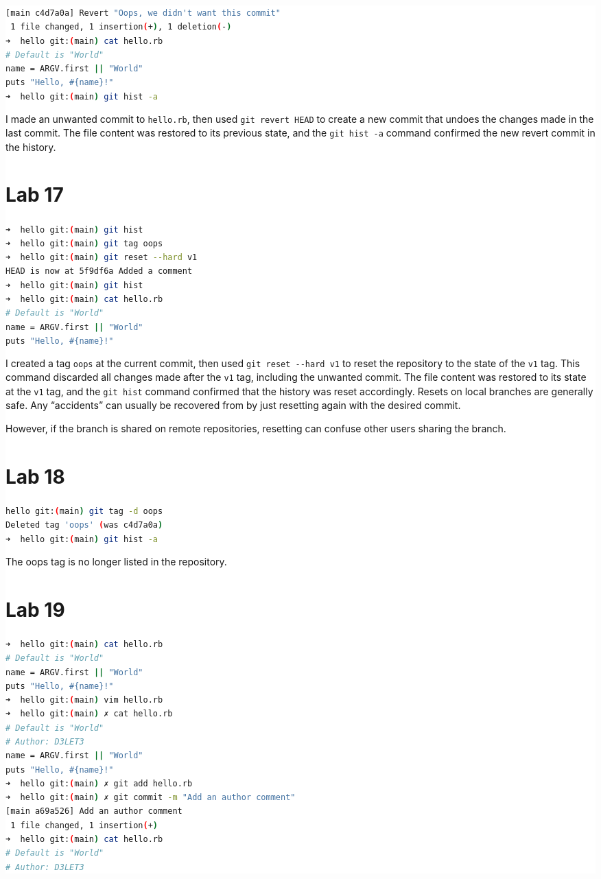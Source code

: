 ```bash
[main c4d7a0a] Revert "Oops, we didn't want this commit"
 1 file changed, 1 insertion(+), 1 deletion(-)
➜  hello git:(main) cat hello.rb
# Default is "World"
name = ARGV.first || "World"
puts "Hello, #{name}!"
➜  hello git:(main) git hist -a 
```
I made an unwanted commit to `hello.rb`, then used `git revert HEAD` to create a new commit that undoes the changes made in the last commit. The file content was restored to its previous state, and the `git hist -a` command confirmed the new revert commit in the history.

# Lab 17
```bash
➜  hello git:(main) git hist           
➜  hello git:(main) git tag oops              
➜  hello git:(main) git reset --hard v1    
HEAD is now at 5f9df6a Added a comment
➜  hello git:(main) git hist           
➜  hello git:(main) cat hello.rb
# Default is "World"
name = ARGV.first || "World"
puts "Hello, #{name}!"
```
I created a tag `oops` at the current commit, then used `git reset --hard v1` to reset the repository to the state of the `v1` tag. This command discarded all changes made after the `v1` tag, including the unwanted commit. The file content was restored to its state at the `v1` tag, and the `git hist` command confirmed that the history was reset accordingly.
Resets on local branches are generally safe. Any “accidents” can usually be recovered from by just resetting again with the desired commit.

However, if the branch is shared on remote repositories, resetting can confuse other users sharing the branch.
# Lab 18
```bash
hello git:(main) git tag -d oops    
Deleted tag 'oops' (was c4d7a0a)
➜  hello git:(main) git hist -a            
```
The oops tag is no longer listed in the repository.

# Lab 19
```bash
➜  hello git:(main) cat hello.rb
# Default is "World"
name = ARGV.first || "World"
puts "Hello, #{name}!"
➜  hello git:(main) vim hello.rb
➜  hello git:(main) ✗ cat hello.rb
# Default is "World"
# Author: D3LET3
name = ARGV.first || "World"
puts "Hello, #{name}!"
➜  hello git:(main) ✗ git add hello.rb
➜  hello git:(main) ✗ git commit -m "Add an author comment"
[main a69a526] Add an author comment
 1 file changed, 1 insertion(+)
➜  hello git:(main) cat hello.rb                         
# Default is "World"
# Author: D3LET3
```